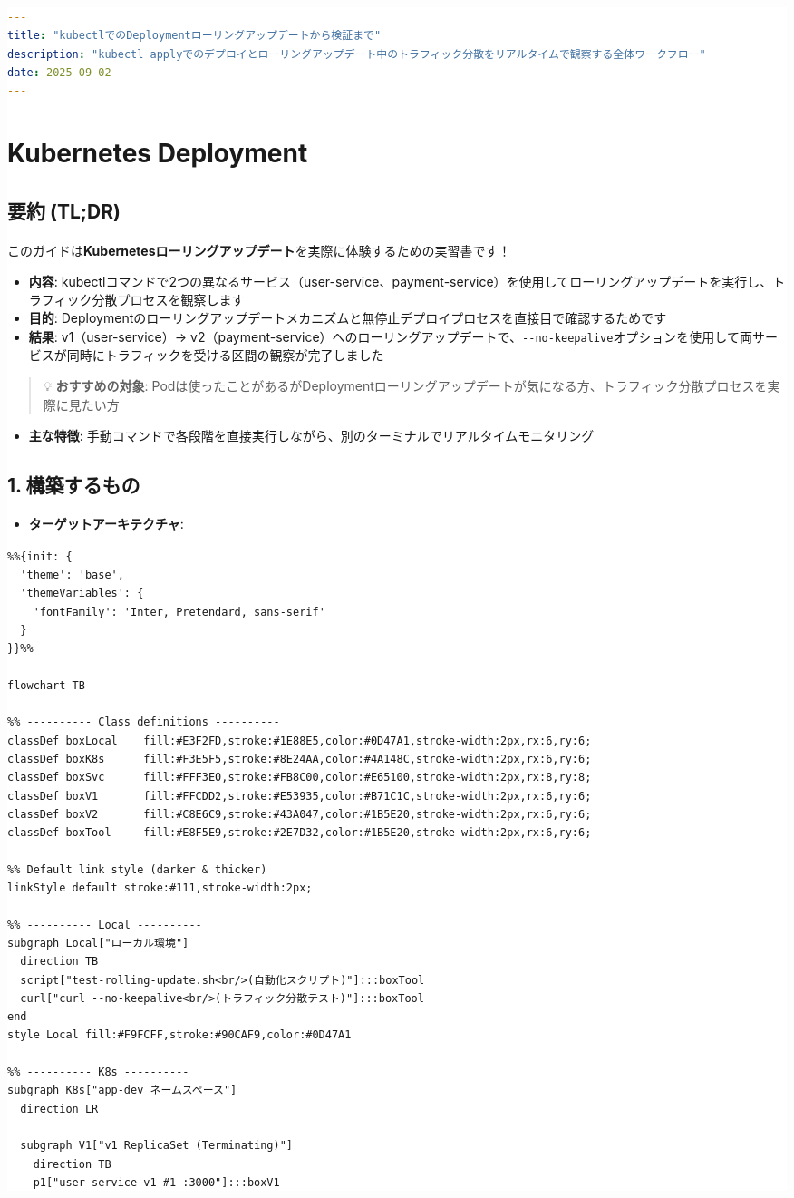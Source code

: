 ```yaml
---
title: "kubectlでのDeploymentローリングアップデートから検証まで"
description: "kubectl applyでのデプロイとローリングアップデート中のトラフィック分散をリアルタイムで観察する全体ワークフロー"
date: 2025-09-02
---
```


# Kubernetes Deployment

## 要約 (TL;DR)

このガイドは**Kubernetesローリングアップデート**を実際に体験するための実習書です！

- **内容**: kubectlコマンドで2つの異なるサービス（user-service、payment-service）を使用してローリングアップデートを実行し、トラフィック分散プロセスを観察します
- **目的**: Deploymentのローリングアップデートメカニズムと無停止デプロイプロセスを直接目で確認するためです
- **結果**: v1（user-service）→ v2（payment-service）へのローリングアップデートで、`--no-keepalive`オプションを使用して両サービスが同時にトラフィックを受ける区間の観察が完了しました

> 💡 **おすすめの対象**: Podは使ったことがあるがDeploymentローリングアップデートが気になる方、トラフィック分散プロセスを実際に見たい方

- **主な特徴**: 手動コマンドで各段階を直接実行しながら、別のターミナルでリアルタイムモニタリング

## 1. 構築するもの

- **ターゲットアーキテクチャ**:

```mermaid
%%{init: {
  'theme': 'base',
  'themeVariables': {
    'fontFamily': 'Inter, Pretendard, sans-serif'
  }
}}%%

flowchart TB

%% ---------- Class definitions ----------
classDef boxLocal    fill:#E3F2FD,stroke:#1E88E5,color:#0D47A1,stroke-width:2px,rx:6,ry:6;
classDef boxK8s      fill:#F3E5F5,stroke:#8E24AA,color:#4A148C,stroke-width:2px,rx:6,ry:6;
classDef boxSvc      fill:#FFF3E0,stroke:#FB8C00,color:#E65100,stroke-width:2px,rx:8,ry:8;
classDef boxV1       fill:#FFCDD2,stroke:#E53935,color:#B71C1C,stroke-width:2px,rx:6,ry:6;
classDef boxV2       fill:#C8E6C9,stroke:#43A047,color:#1B5E20,stroke-width:2px,rx:6,ry:6;
classDef boxTool     fill:#E8F5E9,stroke:#2E7D32,color:#1B5E20,stroke-width:2px,rx:6,ry:6;

%% Default link style (darker & thicker)
linkStyle default stroke:#111,stroke-width:2px;

%% ---------- Local ----------
subgraph Local["ローカル環境"]
  direction TB
  script["test-rolling-update.sh<br/>(自動化スクリプト)"]:::boxTool
  curl["curl --no-keepalive<br/>(トラフィック分散テスト)"]:::boxTool
end
style Local fill:#F9FCFF,stroke:#90CAF9,color:#0D47A1

%% ---------- K8s ----------
subgraph K8s["app-dev ネームスペース"]
  direction LR

  subgraph V1["v1 ReplicaSet (Terminating)"]
    direction TB
    p1["user-service v1 #1 :3000"]:::boxV1
```